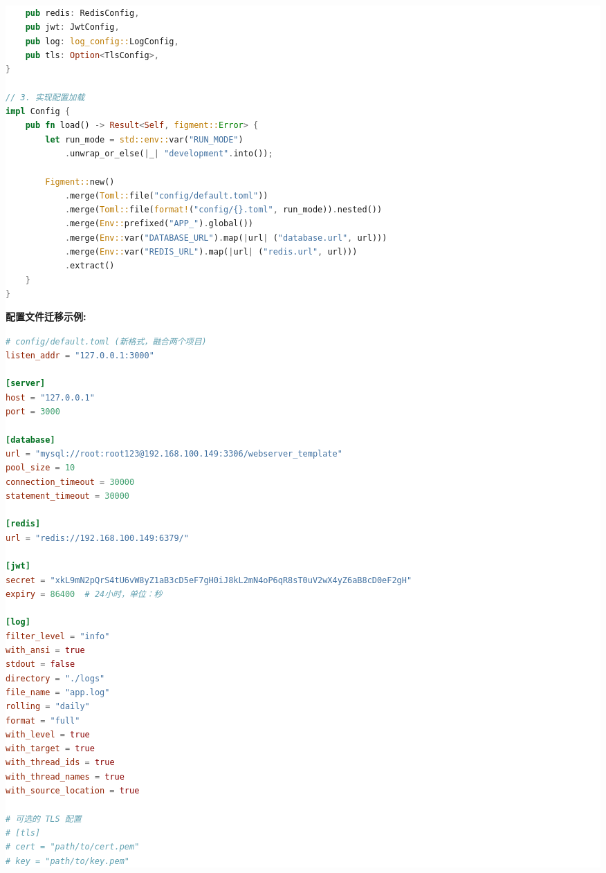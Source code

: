 ```rust
    pub redis: RedisConfig,
    pub jwt: JwtConfig,
    pub log: log_config::LogConfig,
    pub tls: Option<TlsConfig>,
}

// 3. 实现配置加载
impl Config {
    pub fn load() -> Result<Self, figment::Error> {
        let run_mode = std::env::var("RUN_MODE")
            .unwrap_or_else(|_| "development".into());
        
        Figment::new()
            .merge(Toml::file("config/default.toml"))
            .merge(Toml::file(format!("config/{}.toml", run_mode)).nested())
            .merge(Env::prefixed("APP_").global())
            .merge(Env::var("DATABASE_URL").map(|url| ("database.url", url)))
            .merge(Env::var("REDIS_URL").map(|url| ("redis.url", url)))
            .extract()
    }
}
```

**配置文件迁移示例:**
```toml
# config/default.toml (新格式，融合两个项目)
listen_addr = "127.0.0.1:3000"

[server]
host = "127.0.0.1"
port = 3000

[database]
url = "mysql://root:root123@192.168.100.149:3306/webserver_template"
pool_size = 10
connection_timeout = 30000
statement_timeout = 30000

[redis]
url = "redis://192.168.100.149:6379/"

[jwt]
secret = "xkL9mN2pQrS4tU6vW8yZ1aB3cD5eF7gH0iJ8kL2mN4oP6qR8sT0uV2wX4yZ6aB8cD0eF2gH"
expiry = 86400  # 24小时，单位：秒

[log]
filter_level = "info"
with_ansi = true
stdout = false
directory = "./logs"
file_name = "app.log"
rolling = "daily"
format = "full"
with_level = true
with_target = true
with_thread_ids = true
with_thread_names = true
with_source_location = true

# 可选的 TLS 配置
# [tls]
# cert = "path/to/cert.pem"
# key = "path/to/key.pem"
```